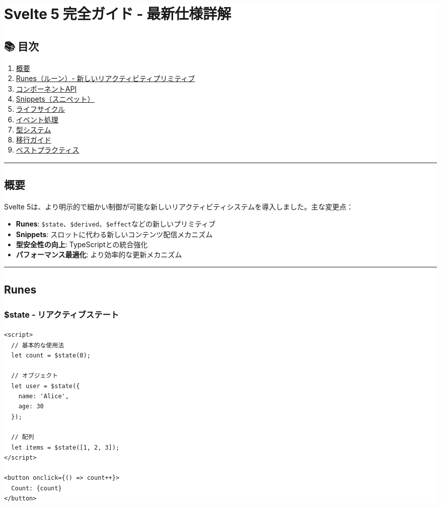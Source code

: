 # Svelte 5 完全ガイド - 最新仕様詳解

## 📚 目次

1. [概要](#概要)
2. [Runes（ルーン）- 新しいリアクティビティプリミティブ](#runes)
3. [コンポーネントAPI](#コンポーネントapi)
4. [Snippets（スニペット）](#snippets)
5. [ライフサイクル](#ライフサイクル)
6. [イベント処理](#イベント処理)
7. [型システム](#型システム)
8. [移行ガイド](#移行ガイド)
9. [ベストプラクティス](#ベストプラクティス)

---

## 概要

Svelte 5は、より明示的で細かい制御が可能な新しいリアクティビティシステムを導入しました。主な変更点：

- **Runes**: `$state`、`$derived`、`$effect`などの新しいプリミティブ
- **Snippets**: スロットに代わる新しいコンテンツ配信メカニズム
- **型安全性の向上**: TypeScriptとの統合強化
- **パフォーマンス最適化**: より効率的な更新メカニズム

---

## Runes

### $state - リアクティブステート

```svelte
<script>
  // 基本的な使用法
  let count = $state(0);
  
  // オブジェクト
  let user = $state({
    name: 'Alice',
    age: 30
  });
  
  // 配列
  let items = $state([1, 2, 3]);
</script>

<button onclick={() => count++}>
  Count: {count}
</button>
```
